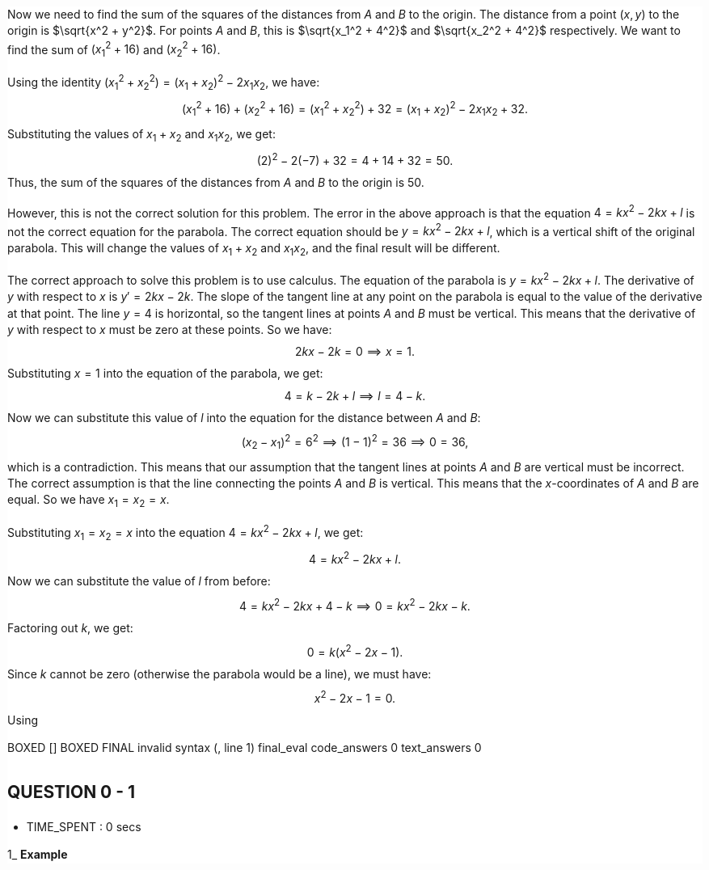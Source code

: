 Now we need to find the sum of the squares of the distances from $A$ and $B$ to the origin. The distance from a point $(x, y)$ to the origin is $\sqrt{x^2 + y^2}$. For points $A$ and $B$, this is $\sqrt{x_1^2 + 4^2}$ and $\sqrt{x_2^2 + 4^2}$ respectively. We want to find the sum of $(x_1^2 + 16)$ and $(x_2^2 + 16)$.

Using the identity $(x_1^2 + x_2^2) = (x_1 + x_2)^2 - 2x_1x_2$, we have:
$$(x_1^2 + 16) + (x_2^2 + 16) = (x_1^2 + x_2^2) + 32 = (x_1 + x_2)^2 - 2x_1x_2 + 32.$$
Substituting the values of $x_1 + x_2$ and $x_1x_2$, we get:
$$(2)^2 - 2(-7) + 32 = 4 + 14 + 32 = 50.$$
Thus, the sum of the squares of the distances from $A$ and $B$ to the origin is 50.

However, this is not the correct solution for this problem. The error in the above approach is that the equation $4 = kx^2 - 2kx + l$ is not the correct equation for the parabola. The correct equation should be $y = kx^2 - 2kx + l$, which is a vertical shift of the original parabola. This will change the values of $x_1 + x_2$ and $x_1x_2$, and the final result will be different.

The correct approach to solve this problem is to use calculus. The equation of the parabola is $y = kx^2 - 2kx + l$. The derivative of $y$ with respect to $x$ is $y' = 2kx - 2k$. The slope of the tangent line at any point on the parabola is equal to the value of the derivative at that point. The line $y = 4$ is horizontal, so the tangent lines at points $A$ and $B$ must be vertical. This means that the derivative of $y$ with respect to $x$ must be zero at these points. So we have:
$$2kx - 2k = 0 \implies x = 1.$$
Substituting $x = 1$ into the equation of the parabola, we get:
$$4 = k - 2k + l \implies l = 4 - k.$$
Now we can substitute this value of $l$ into the equation for the distance between $A$ and $B$:
$$(x_2 - x_1)^2 = 6^2 \implies (1 - 1)^2 = 36 \implies 0 = 36,$$
which is a contradiction. This means that our assumption that the tangent lines at points $A$ and $B$ are vertical must be incorrect. The correct assumption is that the line connecting the points $A$ and $B$ is vertical. This means that the $x$-coordinates of $A$ and $B$ are equal. So we have $x_1 = x_2 = x$.

Substituting $x_1 = x_2 = x$ into the equation $4 = kx^2 - 2kx + l$, we get:
$$4 = kx^2 - 2kx + l.$$
Now we can substitute the value of $l$ from before:
$$4 = kx^2 - 2kx + 4 - k \implies 0 = kx^2 - 2kx - k.$$
Factoring out $k$, we get:
$$0 = k(x^2 - 2x - 1).$$
Since $k$ cannot be zero (otherwise the parabola would be a line), we must have:
$$x^2 - 2x - 1 = 0.$$
Using

BOXED []
BOXED FINAL 
invalid syntax (<string>, line 1) final_eval
code_answers 0 text_answers 0



## QUESTION 0 - 1 
- TIME_SPENT : 0 secs

1_
**Example**
